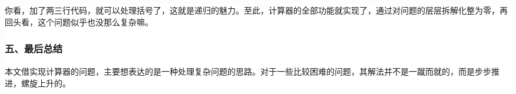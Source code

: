 你看，加了两三行代码，就可以处理括号了，这就是递归的魅力。至此，计算器的全部功能就实现了，通过对问题的层层拆解化整为零，再回头看，这个问题似乎也没那么复杂嘛。

### 五、最后总结

本文借实现计算器的问题，主要想表达的是一种处理复杂问题的思路。对于一些比较困难的问题，其解法并不是一蹴而就的，而是步步推进，螺旋上升的。



